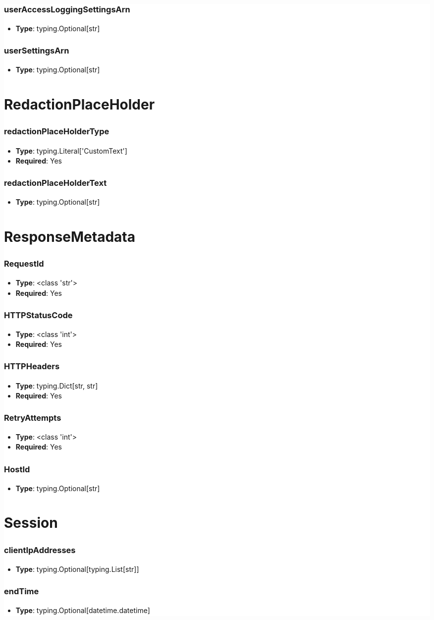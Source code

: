 ### userAccessLoggingSettingsArn
- **Type**: typing.Optional[str]

### userSettingsArn
- **Type**: typing.Optional[str]


# RedactionPlaceHolder

### redactionPlaceHolderType
- **Type**: typing.Literal['CustomText']
- **Required**: Yes

### redactionPlaceHolderText
- **Type**: typing.Optional[str]


# ResponseMetadata

### RequestId
- **Type**: <class 'str'>
- **Required**: Yes

### HTTPStatusCode
- **Type**: <class 'int'>
- **Required**: Yes

### HTTPHeaders
- **Type**: typing.Dict[str, str]
- **Required**: Yes

### RetryAttempts
- **Type**: <class 'int'>
- **Required**: Yes

### HostId
- **Type**: typing.Optional[str]


# Session

### clientIpAddresses
- **Type**: typing.Optional[typing.List[str]]

### endTime
- **Type**: typing.Optional[datetime.datetime]
